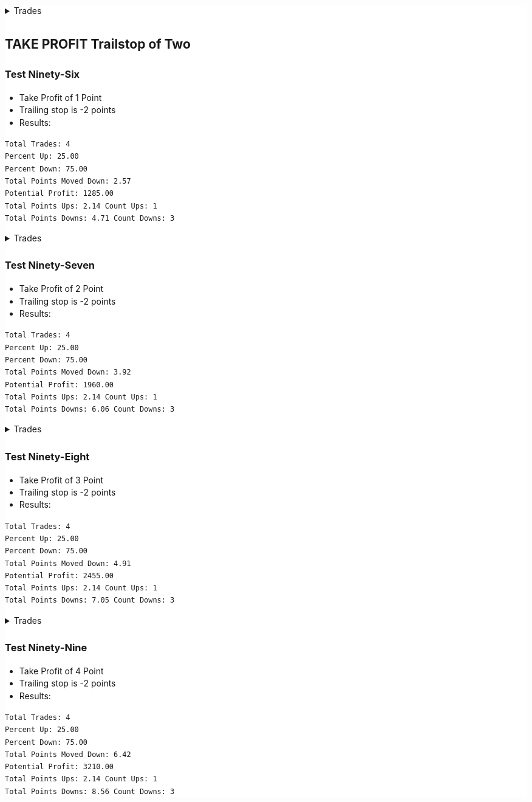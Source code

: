 <details><summary>Trades</summary></details>

## TAKE PROFIT Trailstop of Two

### Test Ninety-Six
* Take Profit of 1 Point
* Trailing stop is -2 points
* Results:
```
Total Trades: 4
Percent Up: 25.00
Percent Down: 75.00
Total Points Moved Down: 2.57
Potential Profit: 1285.00
Total Points Ups: 2.14 Count Ups: 1
Total Points Downs: 4.71 Count Downs: 3
```

<details><summary>Trades</summary></details>

### Test Ninety-Seven
* Take Profit of 2 Point
* Trailing stop is -2 points
* Results:
```
Total Trades: 4
Percent Up: 25.00
Percent Down: 75.00
Total Points Moved Down: 3.92
Potential Profit: 1960.00
Total Points Ups: 2.14 Count Ups: 1
Total Points Downs: 6.06 Count Downs: 3
```

<details><summary>Trades</summary></details>

### Test Ninety-Eight
* Take Profit of 3 Point
* Trailing stop is -2 points
* Results:
```
Total Trades: 4
Percent Up: 25.00
Percent Down: 75.00
Total Points Moved Down: 4.91
Potential Profit: 2455.00
Total Points Ups: 2.14 Count Ups: 1
Total Points Downs: 7.05 Count Downs: 3
```

<details><summary>Trades</summary></details>

### Test Ninety-Nine
* Take Profit of 4 Point
* Trailing stop is -2 points
* Results:
```
Total Trades: 4
Percent Up: 25.00
Percent Down: 75.00
Total Points Moved Down: 6.42
Potential Profit: 3210.00
Total Points Ups: 2.14 Count Ups: 1
Total Points Downs: 8.56 Count Downs: 3
```
